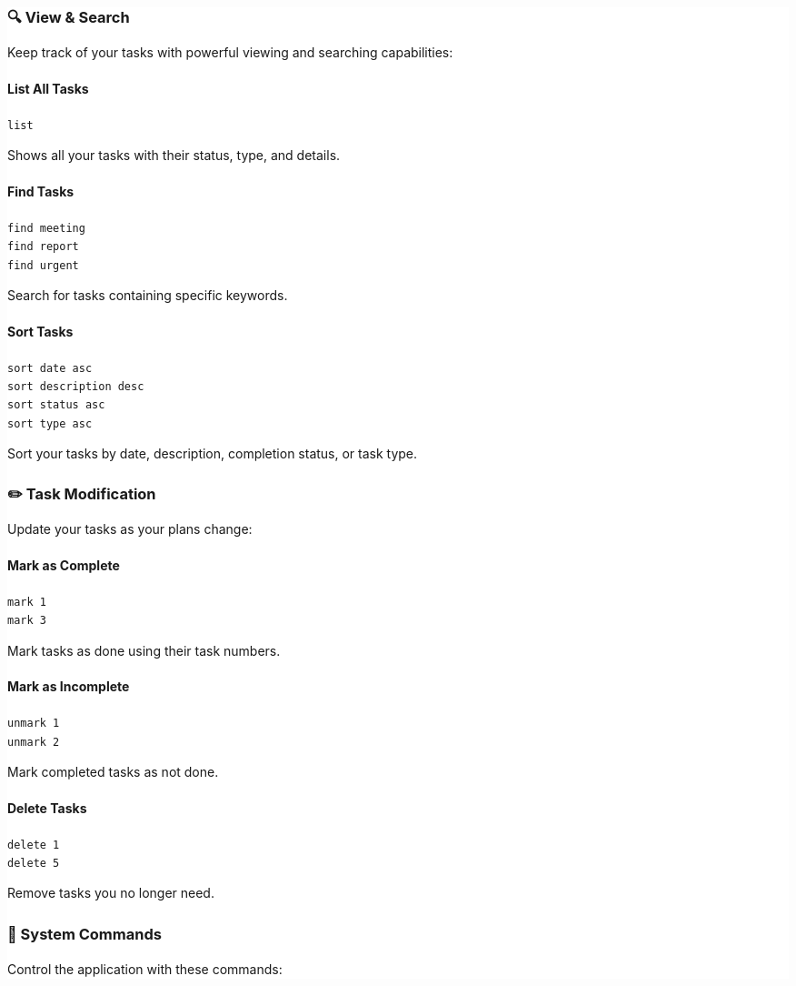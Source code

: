### 🔍 View & Search
Keep track of your tasks with powerful viewing and searching capabilities:

#### List All Tasks
```
list
```
Shows all your tasks with their status, type, and details.

#### Find Tasks
```
find meeting
find report
find urgent
```
Search for tasks containing specific keywords.

#### Sort Tasks
```
sort date asc
sort description desc
sort status asc
sort type asc
```
Sort your tasks by date, description, completion status, or task type.

### ✏️ Task Modification
Update your tasks as your plans change:

#### Mark as Complete
```
mark 1
mark 3
```
Mark tasks as done using their task numbers.

#### Mark as Incomplete
```
unmark 1
unmark 2
```
Mark completed tasks as not done.

#### Delete Tasks
```
delete 1
delete 5
```
Remove tasks you no longer need.

### 🚪 System Commands
Control the application with these commands:
